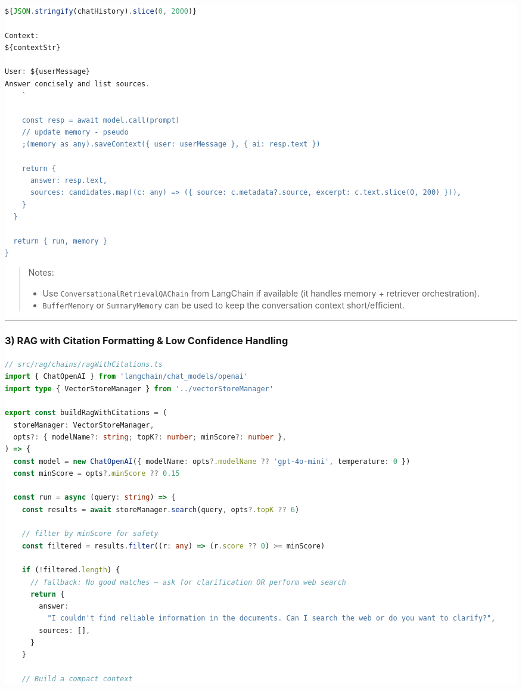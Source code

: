 ```ts
${JSON.stringify(chatHistory).slice(0, 2000)}

Context:
${contextStr}

User: ${userMessage}
Answer concisely and list sources.
    `

    const resp = await model.call(prompt)
    // update memory - pseudo
    ;(memory as any).saveContext({ user: userMessage }, { ai: resp.text })

    return {
      answer: resp.text,
      sources: candidates.map((c: any) => ({ source: c.metadata?.source, excerpt: c.text.slice(0, 200) })),
    }
  }

  return { run, memory }
}
```

> Notes:
>
> - Use `ConversationalRetrievalQAChain` from LangChain if available (it handles memory + retriever orchestration).
> - `BufferMemory` or `SummaryMemory` can be used to keep the conversation context short/efficient.

---

### 3) RAG with Citation Formatting & Low Confidence Handling

```ts
// src/rag/chains/ragWithCitations.ts
import { ChatOpenAI } from 'langchain/chat_models/openai'
import type { VectorStoreManager } from '../vectorStoreManager'

export const buildRagWithCitations = (
  storeManager: VectorStoreManager,
  opts?: { modelName?: string; topK?: number; minScore?: number },
) => {
  const model = new ChatOpenAI({ modelName: opts?.modelName ?? 'gpt-4o-mini', temperature: 0 })
  const minScore = opts?.minScore ?? 0.15

  const run = async (query: string) => {
    const results = await storeManager.search(query, opts?.topK ?? 6)

    // filter by minScore for safety
    const filtered = results.filter((r: any) => (r.score ?? 0) >= minScore)

    if (!filtered.length) {
      // fallback: No good matches — ask for clarification OR perform web search
      return {
        answer:
          "I couldn't find reliable information in the documents. Can I search the web or do you want to clarify?",
        sources: [],
      }
    }

    // Build a compact context
```